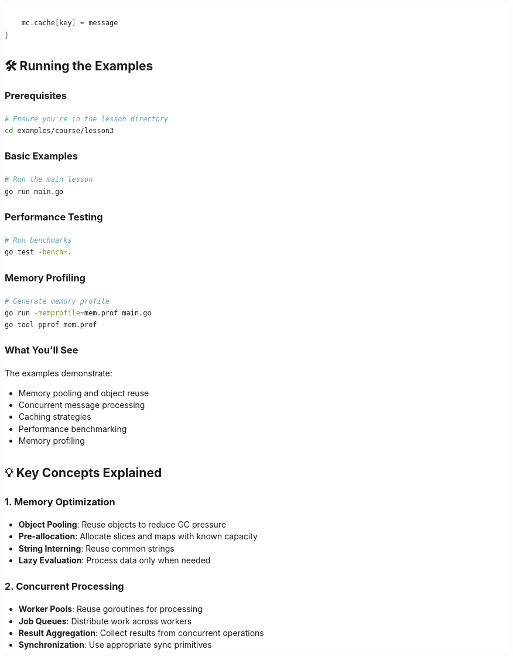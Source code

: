 ```go
    
    mc.cache[key] = message
}
```

## 🛠️ Running the Examples

### Prerequisites
```bash
# Ensure you're in the lesson directory
cd examples/course/lesson3
```

### Basic Examples
```bash
# Run the main lesson
go run main.go
```

### Performance Testing
```bash
# Run benchmarks
go test -bench=.
```

### Memory Profiling
```bash
# Generate memory profile
go run -memprofile=mem.prof main.go
go tool pprof mem.prof
```

### What You'll See
The examples demonstrate:
- Memory pooling and object reuse
- Concurrent message processing
- Caching strategies
- Performance benchmarking
- Memory profiling

## 💡 Key Concepts Explained

### 1. Memory Optimization
- **Object Pooling**: Reuse objects to reduce GC pressure
- **Pre-allocation**: Allocate slices and maps with known capacity
- **String Interning**: Reuse common strings
- **Lazy Evaluation**: Process data only when needed

### 2. Concurrent Processing
- **Worker Pools**: Reuse goroutines for processing
- **Job Queues**: Distribute work across workers
- **Result Aggregation**: Collect results from concurrent operations
- **Synchronization**: Use appropriate sync primitives
